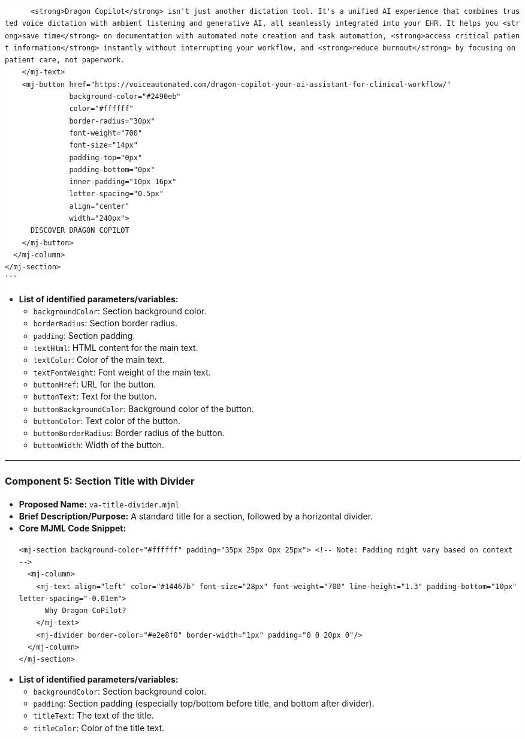           <strong>Dragon Copilot</strong> isn't just another dictation tool. It's a unified AI experience that combines trusted voice dictation with ambient listening and generative AI, all seamlessly integrated into your EHR. It helps you <strong>save time</strong> on documentation with automated note creation and task automation, <strong>access critical patient information</strong> instantly without interrupting your workflow, and <strong>reduce burnout</strong> by focusing on patient care, not paperwork.
        </mj-text>
        <mj-button href="https://voiceautomated.com/dragon-copilot-your-ai-assistant-for-clinical-workflow/"
                   background-color="#2490eb"
                   color="#ffffff"
                   border-radius="30px"
                   font-weight="700"
                   font-size="14px"
                   padding-top="0px"
                   padding-bottom="0px"
                   inner-padding="10px 16px"
                   letter-spacing="0.5px"
                   align="center"
                   width="240px">
          DISCOVER DRAGON COPILOT
        </mj-button>
      </mj-column>
    </mj-section>
    ```
*   **List of identified parameters/variables:**
    *   `backgroundColor`: Section background color.
    *   `borderRadius`: Section border radius.
    *   `padding`: Section padding.
    *   `textHtml`: HTML content for the main text.
    *   `textColor`: Color of the main text.
    *   `textFontWeight`: Font weight of the main text.
    *   `buttonHref`: URL for the button.
    *   `buttonText`: Text for the button.
    *   `buttonBackgroundColor`: Background color of the button.
    *   `buttonColor`: Text color of the button.
    *   `buttonBorderRadius`: Border radius of the button.
    *   `buttonWidth`: Width of the button.

---

### Component 5: Section Title with Divider

*   **Proposed Name:** `va-title-divider.mjml`
*   **Brief Description/Purpose:** A standard title for a section, followed by a horizontal divider.
*   **Core MJML Code Snippet:**
    ```mjml
    <mj-section background-color="#ffffff" padding="35px 25px 0px 25px"> <!-- Note: Padding might vary based on context -->
      <mj-column>
        <mj-text align="left" color="#14467b" font-size="28px" font-weight="700" line-height="1.3" padding-bottom="10px" letter-spacing="-0.01em">
          Why Dragon CoPilot?
        </mj-text>
        <mj-divider border-color="#e2e8f0" border-width="1px" padding="0 0 20px 0"/>
      </mj-column>
    </mj-section>
    ```
*   **List of identified parameters/variables:**
    *   `backgroundColor`: Section background color.
    *   `padding`: Section padding (especially top/bottom before title, and bottom after divider).
    *   `titleText`: The text of the title.
    *   `titleColor`: Color of the title text.